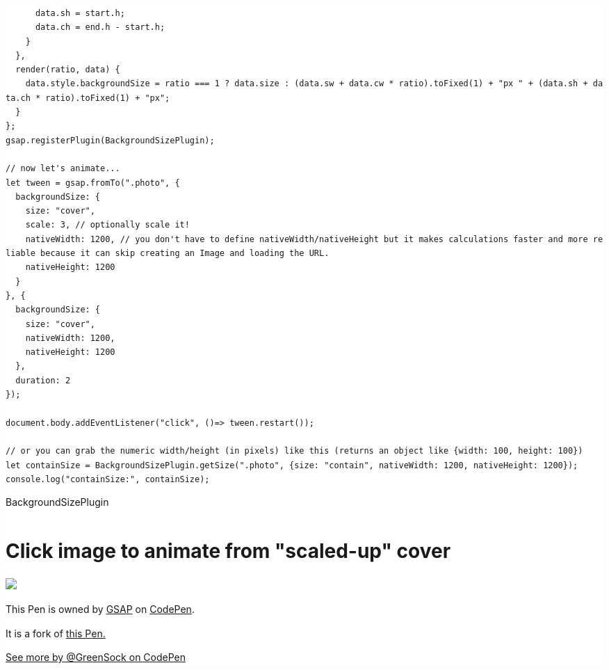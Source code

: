 ``` cm-s-default
      data.sh = start.h;
      data.ch = end.h - start.h;
    }
  },
  render(ratio, data) {
    data.style.backgroundSize = ratio === 1 ? data.size : (data.sw + data.cw * ratio).toFixed(1) + "px " + (data.sh + data.ch * ratio).toFixed(1) + "px";
  }
};
gsap.registerPlugin(BackgroundSizePlugin);

// now let's animate...
let tween = gsap.fromTo(".photo", {
  backgroundSize: {
    size: "cover",
    scale: 3, // optionally scale it!
    nativeWidth: 1200, // you don't have to define nativeWidth/nativeHeight but it makes calculations faster and more reliable because it can skip creating an Image and loading the URL.
    nativeHeight: 1200
  }
}, {
  backgroundSize: {
    size: "cover",
    nativeWidth: 1200,
    nativeHeight: 1200
  },
  duration: 2
});

document.body.addEventListener("click", ()=> tween.restart());

// or you can grab the numeric width/height (in pixels) like this (returns an object like {width: 100, height: 100})
let containSize = BackgroundSizePlugin.getSize(".photo", {size: "contain", nativeWidth: 1200, nativeHeight: 1200});
console.log("containSize:", containSize);

```

BackgroundSizePlugin

# Click image to animate from "scaled-up" cover

[![](https://assets.codepen.io/16327/internal/avatars/users/default.png?fit=crop&format=auto&height=256&version=1697554632&width=256)](https://codepen.io/GreenSock)

This Pen is owned by [GSAP](https://codepen.io/GreenSock) on [CodePen](https://codepen.io/).

It is a fork of [this Pen.](https://codepen.io/snorkltv/fullpage/dyZYdBv?default-tab=result&theme-id=41164&view=)

[See more by @GreenSock on CodePen](https://codepen.io/GreenSock)
